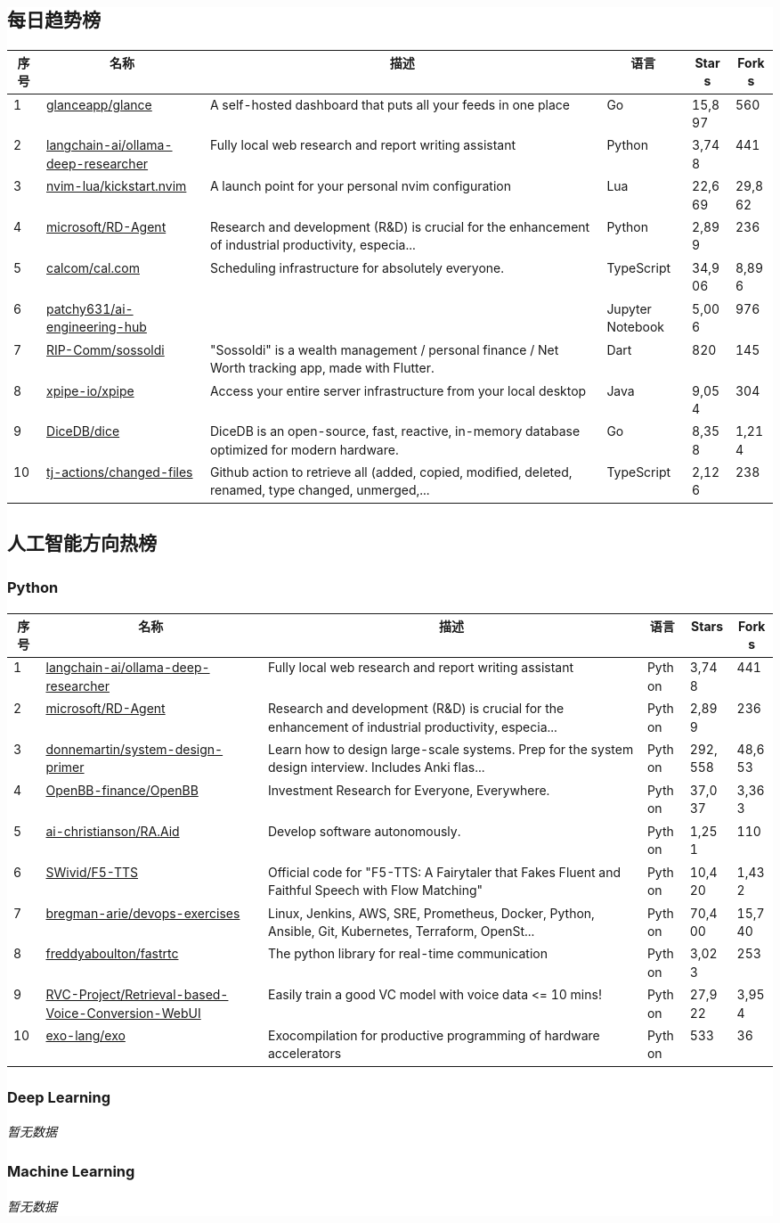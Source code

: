 ## 每日趋势榜

| 序号 | 名称 | 描述 | 语言 | Stars | Forks |
| --- | --- | --- | --- | --- | --- |
| 1 | [glanceapp/glance](https://github.com/glanceapp/glance) | A self-hosted dashboard that puts all your feeds in one place | Go | 15,897 | 560 |
| 2 | [langchain-ai/ollama-deep-researcher](https://github.com/langchain-ai/ollama-deep-researcher) | Fully local web research and report writing assistant | Python | 3,748 | 441 |
| 3 | [nvim-lua/kickstart.nvim](https://github.com/nvim-lua/kickstart.nvim) | A launch point for your personal nvim configuration | Lua | 22,669 | 29,862 |
| 4 | [microsoft/RD-Agent](https://github.com/microsoft/RD-Agent) | Research and development (R&D) is crucial for the enhancement of industrial productivity, especia... | Python | 2,899 | 236 |
| 5 | [calcom/cal.com](https://github.com/calcom/cal.com) | Scheduling infrastructure for absolutely everyone. | TypeScript | 34,906 | 8,896 |
| 6 | [patchy631/ai-engineering-hub](https://github.com/patchy631/ai-engineering-hub) |  | Jupyter Notebook | 5,006 | 976 |
| 7 | [RIP-Comm/sossoldi](https://github.com/RIP-Comm/sossoldi) | "Sossoldi" is a wealth management / personal finance / Net Worth tracking app, made with Flutter. | Dart | 820 | 145 |
| 8 | [xpipe-io/xpipe](https://github.com/xpipe-io/xpipe) | Access your entire server infrastructure from your local desktop | Java | 9,054 | 304 |
| 9 | [DiceDB/dice](https://github.com/DiceDB/dice) | DiceDB is an open-source, fast, reactive, in-memory database optimized for modern hardware. | Go | 8,358 | 1,214 |
| 10 | [tj-actions/changed-files](https://github.com/tj-actions/changed-files) | Github action to retrieve all (added, copied, modified, deleted, renamed, type changed, unmerged,... | TypeScript | 2,126 | 238 |

## 人工智能方向热榜

### Python

| 序号 | 名称 | 描述 | 语言 | Stars | Forks |
| --- | --- | --- | --- | --- | --- |
| 1 | [langchain-ai/ollama-deep-researcher](https://github.com/langchain-ai/ollama-deep-researcher) | Fully local web research and report writing assistant | Python | 3,748 | 441 |
| 2 | [microsoft/RD-Agent](https://github.com/microsoft/RD-Agent) | Research and development (R&D) is crucial for the enhancement of industrial productivity, especia... | Python | 2,899 | 236 |
| 3 | [donnemartin/system-design-primer](https://github.com/donnemartin/system-design-primer) | Learn how to design large-scale systems. Prep for the system design interview. Includes Anki flas... | Python | 292,558 | 48,653 |
| 4 | [OpenBB-finance/OpenBB](https://github.com/OpenBB-finance/OpenBB) | Investment Research for Everyone, Everywhere. | Python | 37,037 | 3,363 |
| 5 | [ai-christianson/RA.Aid](https://github.com/ai-christianson/RA.Aid) | Develop software autonomously. | Python | 1,251 | 110 |
| 6 | [SWivid/F5-TTS](https://github.com/SWivid/F5-TTS) | Official code for "F5-TTS: A Fairytaler that Fakes Fluent and Faithful Speech with Flow Matching" | Python | 10,420 | 1,432 |
| 7 | [bregman-arie/devops-exercises](https://github.com/bregman-arie/devops-exercises) | Linux, Jenkins, AWS, SRE, Prometheus, Docker, Python, Ansible, Git, Kubernetes, Terraform, OpenSt... | Python | 70,400 | 15,740 |
| 8 | [freddyaboulton/fastrtc](https://github.com/freddyaboulton/fastrtc) | The python library for real-time communication | Python | 3,023 | 253 |
| 9 | [RVC-Project/Retrieval-based-Voice-Conversion-WebUI](https://github.com/RVC-Project/Retrieval-based-Voice-Conversion-WebUI) | Easily train a good VC model with voice data <= 10 mins! | Python | 27,922 | 3,954 |
| 10 | [exo-lang/exo](https://github.com/exo-lang/exo) | Exocompilation for productive programming of hardware accelerators | Python | 533 | 36 |

### Deep Learning

*暂无数据*

### Machine Learning

*暂无数据*


